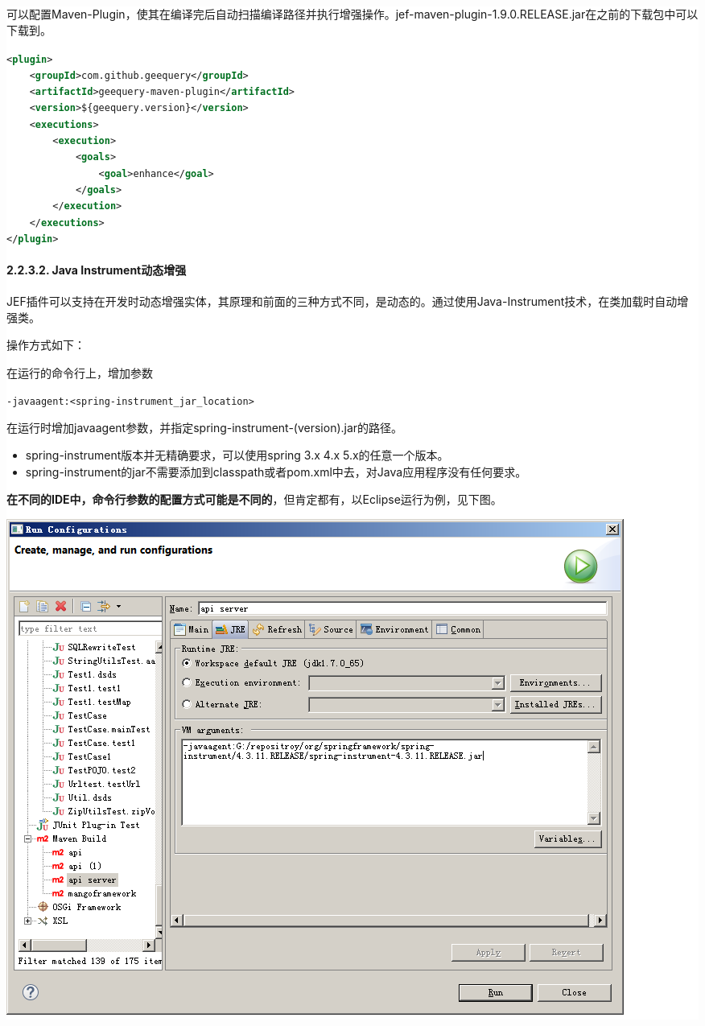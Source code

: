 可以配置Maven-Plugin，使其在编译完后自动扫描编译路径并执行增强操作。jef-maven-plugin-1.9.0.RELEASE.jar在之前的下载包中可以下载到。

~~~xml
<plugin>
	<groupId>com.github.geequery</groupId>
	<artifactId>geequery-maven-plugin</artifactId>
	<version>${geequery.version}</version>
	<executions>
		<execution>
			<goals>
				<goal>enhance</goal>
			</goals>
		</execution>
	</executions>
</plugin>
~~~

#### 2.2.3.2.  Java Instrument动态增强  

JEF插件可以支持在开发时动态增强实体，其原理和前面的三种方式不同，是动态的。通过使用Java-Instrument技术，在类加载时自动增强类。

操作方式如下：   

在运行的命令行上，增加参数

```
-javaagent:<spring-instrument_jar_location>
```

在运行时增加javaagent参数，并指定spring-instrument-(version).jar的路径。

* spring-instrument版本并无精确要求，可以使用spring 3.x 4.x 5.x的任意一个版本。
* spring-instrument的jar不需要添加到classpath或者pom.xml中去，对Java应用程序没有任何要求。

**在不同的IDE中，命令行参数的配置方式可能是不同的**，但肯定都有，以Eclipse运行为例，见下图。

 ![2.2.3.3.-1](images/2.2.3.3.-1.png)
